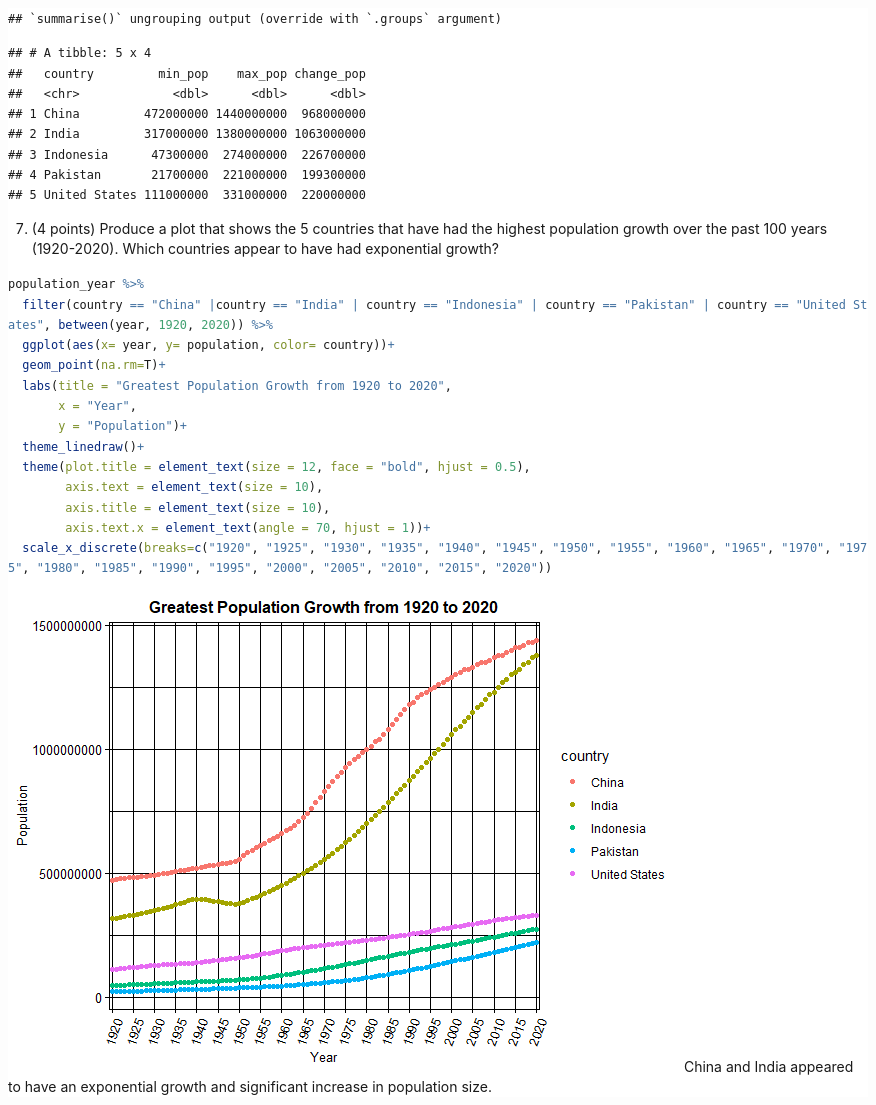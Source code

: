 ```
## `summarise()` ungrouping output (override with `.groups` argument)
```

```
## # A tibble: 5 x 4
##   country         min_pop    max_pop change_pop
##   <chr>             <dbl>      <dbl>      <dbl>
## 1 China         472000000 1440000000  968000000
## 2 India         317000000 1380000000 1063000000
## 3 Indonesia      47300000  274000000  226700000
## 4 Pakistan       21700000  221000000  199300000
## 5 United States 111000000  331000000  220000000
```

7. (4 points) Produce a plot that shows the 5 countries that have had the highest population growth over the past 100 years (1920-2020). Which countries appear to have had exponential growth?  

```r
population_year %>% 
  filter(country == "China" |country == "India" | country == "Indonesia" | country == "Pakistan" | country == "United States", between(year, 1920, 2020)) %>% 
  ggplot(aes(x= year, y= population, color= country))+
  geom_point(na.rm=T)+
  labs(title = "Greatest Population Growth from 1920 to 2020",
       x = "Year",
       y = "Population")+
  theme_linedraw()+
  theme(plot.title = element_text(size = 12, face = "bold", hjust = 0.5),
        axis.text = element_text(size = 10),
        axis.title = element_text(size = 10),
        axis.text.x = element_text(angle = 70, hjust = 1))+
  scale_x_discrete(breaks=c("1920", "1925", "1930", "1935", "1940", "1945", "1950", "1955", "1960", "1965", "1970", "1975", "1980", "1985", "1990", "1995", "2000", "2005", "2010", "2015", "2020"))
```

![](midterm_2_files/figure-html/unnamed-chunk-17-1.png)
China and India appeared to have an exponential growth and significant increase in population size. 
